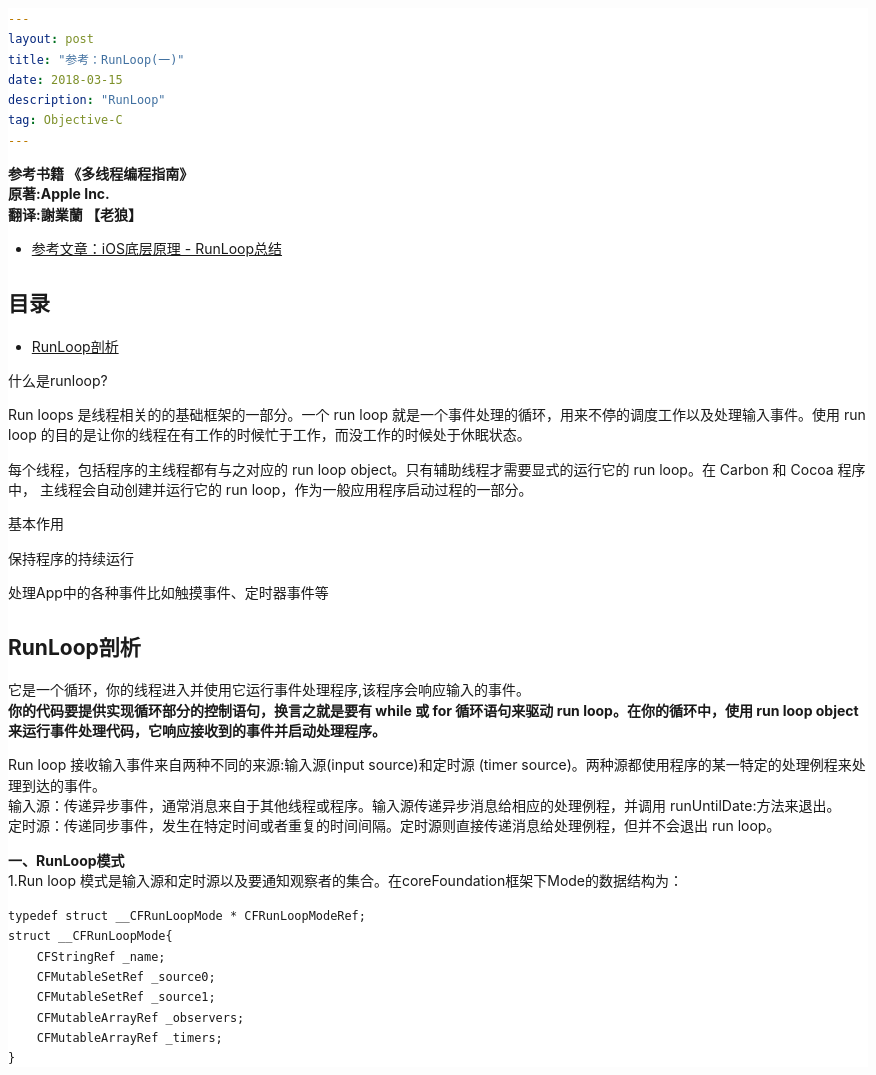 ```yaml
---
layout: post
title: "参考：RunLoop(一)"
date: 2018-03-15
description: "RunLoop"
tag: Objective-C
---
```







**参考书籍 《多线程编程指南》**   
**原著:Apple Inc.**    
**翻译:謝業蘭 【老狼】**   

- [参考文章：iOS底层原理 - RunLoop总结](https://www.jianshu.com/p/b55a7f9969ae)


## 目录
* [RunLoop剖析](#content0)

什么是runloop?    

Run loops 是线程相关的的基础框架的一部分。一个 run loop 就是一个事件处理的循环，用来不停的调度工作以及处理输入事件。使用 run loop 的目的是让你的线程在有工作的时候忙于工作，而没工作的时候处于休眠状态。

每个线程，包括程序的主线程都有与之对应的 run loop object。只有辅助线程才需要显式的运行它的 run loop。在 Carbon 和 Cocoa 程序中， 主线程会自动创建并运行它的 run loop，作为一般应用程序启动过程的一部分。

基本作用     

保持程序的持续运行 
   
处理App中的各种事件比如触摸事件、定时器事件等    


## <a id="content0"></a> RunLoop剖析
它是一个循环，你的线程进入并使用它运行事件处理程序,该程序会响应输入的事件。    
**你的代码要提供实现循环部分的控制语句，换言之就是要有 while 或 for 循环语句来驱动 run loop。在你的循环中，使用 run loop object 来运行事件处理代码，它响应接收到的事件并启动处理程序。**    

Run loop 接收输入事件来自两种不同的来源:输入源(input source)和定时源 (timer source)。两种源都使用程序的某一特定的处理例程来处理到达的事件。               
输入源：传递异步事件，通常消息来自于其他线程或程序。输入源传递异步消息给相应的处理例程，并调用 runUntilDate:方法来退出。         
定时源：传递同步事件，发生在特定时间或者重复的时间间隔。定时源则直接传递消息给处理例程，但并不会退出 run loop。    


**一、RunLoop模式**     
1.Run loop 模式是输入源和定时源以及要通知观察者的集合。在coreFoundation框架下Mode的数据结构为：

```objc
typedef struct __CFRunLoopMode * CFRunLoopModeRef;
struct __CFRunLoopMode{
    CFStringRef _name;
    CFMutableSetRef _source0;
    CFMutableSetRef _source1;
    CFMutableArrayRef _observers;
    CFMutableArrayRef _timers;
}
```
